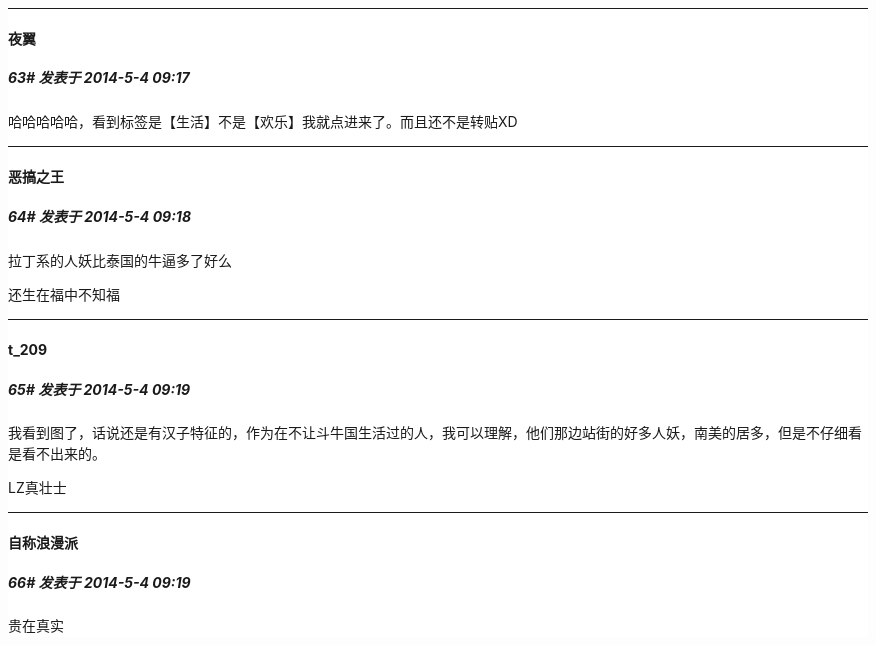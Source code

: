 





*****

####  夜翼  
##### 63#       发表于 2014-5-4 09:17




哈哈哈哈哈，看到标签是【生活】不是【欢乐】我就点进来了。而且还不是转贴XD







*****

####  恶搞之王  
##### 64#       发表于 2014-5-4 09:18




拉丁系的人妖比泰国的牛逼多了好么


还生在福中不知福







*****

####  t_209  
##### 65#       发表于 2014-5-4 09:19




我看到图了，话说还是有汉子特征的，作为在不让斗牛国生活过的人，我可以理解，他们那边站街的好多人妖，南美的居多，但是不仔细看是看不出来的。


LZ真壮士







*****

####  自称浪漫派  
##### 66#       发表于 2014-5-4 09:19




贵在真实


